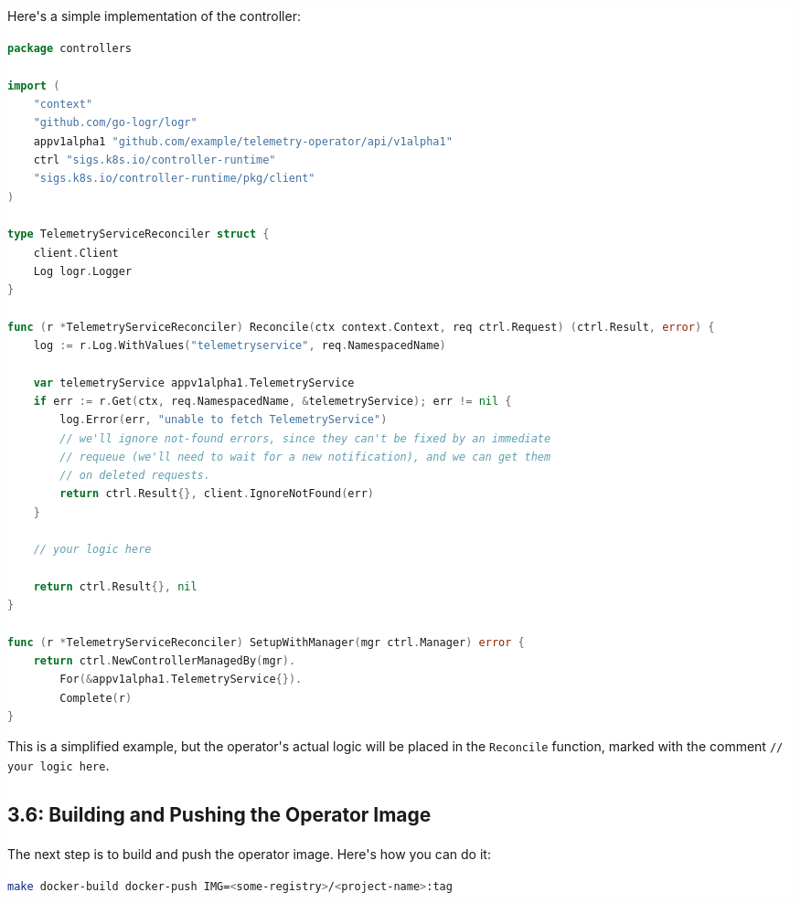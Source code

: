 Here's a simple implementation of the controller:

```go
package controllers

import (
	"context"
	"github.com/go-logr/logr"
	appv1alpha1 "github.com/example/telemetry-operator/api/v1alpha1"
	ctrl "sigs.k8s.io/controller-runtime"
	"sigs.k8s.io/controller-runtime/pkg/client"
)

type TelemetryServiceReconciler struct {
	client.Client
	Log logr.Logger
}

func (r *TelemetryServiceReconciler) Reconcile(ctx context.Context, req ctrl.Request) (ctrl.Result, error) {
	log := r.Log.WithValues("telemetryservice", req.NamespacedName)

	var telemetryService appv1alpha1.TelemetryService
	if err := r.Get(ctx, req.NamespacedName, &telemetryService); err != nil {
		log.Error(err, "unable to fetch TelemetryService")
		// we'll ignore not-found errors, since they can't be fixed by an immediate
		// requeue (we'll need to wait for a new notification), and we can get them
		// on deleted requests.
		return ctrl.Result{}, client.IgnoreNotFound(err)
	}

	// your logic here

	return ctrl.Result{}, nil
}

func (r *TelemetryServiceReconciler) SetupWithManager(mgr ctrl.Manager) error {
	return ctrl.NewControllerManagedBy(mgr).
		For(&appv1alpha1.TelemetryService{}).
		Complete(r)
}
```

This is a simplified example, but the operator's actual logic will be placed in the `Reconcile` function, marked with the comment `// your logic here`.

## 3.6: Building and Pushing the Operator Image

The next step is to build and push the operator image. Here's how you can do it:

```bash
make docker-build docker-push IMG=<some-registry>/<project-name>:tag
```
